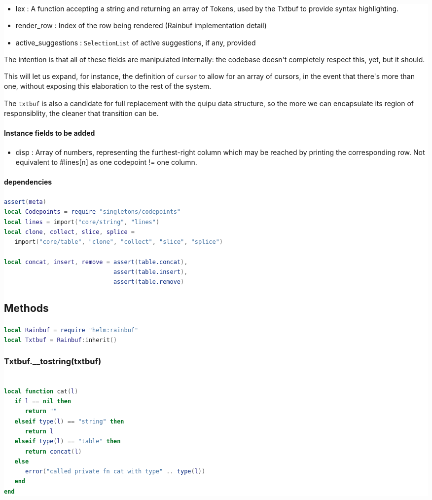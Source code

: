 
-  lex :  A function accepting a string and returning an array of Tokens,
    used by the Txtbuf to provide syntax highlighting\.


-  render\_row : Index of the row being rendered \(Rainbuf implementation detail\)


-  active\_suggestions : `SelectionList` of active suggestions, if any, provided

The intention is that all of these fields are manipulated internally: the
codebase doesn't completely respect this, yet, but it should\.

This will let us expand, for instance, the definition of `cursor` to allow for
an array of cursors, in the event that there's more than one, without exposing
this elaboration to the rest of the system\.

The `txtbuf` is also a candidate for full replacement with the quipu data
structure, so the more we can encapsulate its region of responsiblity, the
cleaner that transition can be\.


#### Instance fields to be added


- disp :  Array of numbers, representing the furthest\-right column which
    may be reached by printing the corresponding row\. Not equivalent
    to \#lines\[n\] as one codepoint \!= one column\.

#### dependencies

```lua
assert(meta)
local Codepoints = require "singletons/codepoints"
local lines = import("core/string", "lines")
local clone, collect, slice, splice =
   import("core/table", "clone", "collect", "slice", "splice")

local concat, insert, remove = assert(table.concat),
                               assert(table.insert),
                               assert(table.remove)
```


## Methods

```lua
local Rainbuf = require "helm:rainbuf"
local Txtbuf = Rainbuf:inherit()
```

### Txtbuf\.\_\_tostring\(txtbuf\)

```lua

local function cat(l)
   if l == nil then
      return ""
   elseif type(l) == "string" then
      return l
   elseif type(l) == "table" then
      return concat(l)
   else
      error("called private fn cat with type" .. type(l))
   end
end
```
